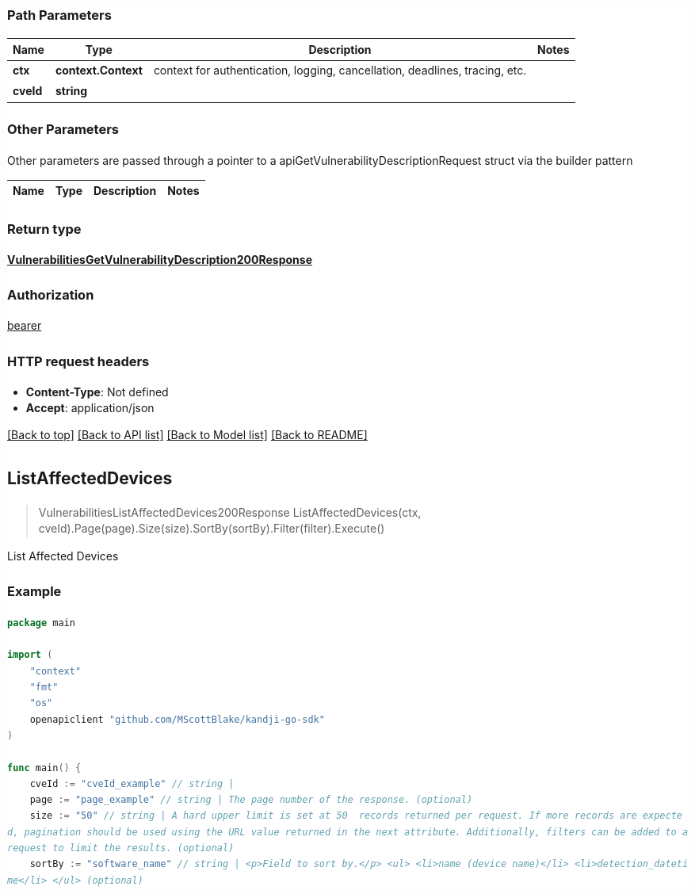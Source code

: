 ### Path Parameters


Name | Type | Description  | Notes
------------- | ------------- | ------------- | -------------
**ctx** | **context.Context** | context for authentication, logging, cancellation, deadlines, tracing, etc.
**cveId** | **string** |  | 

### Other Parameters

Other parameters are passed through a pointer to a apiGetVulnerabilityDescriptionRequest struct via the builder pattern


Name | Type | Description  | Notes
------------- | ------------- | ------------- | -------------


### Return type

[**VulnerabilitiesGetVulnerabilityDescription200Response**](VulnerabilitiesGetVulnerabilityDescription200Response.md)

### Authorization

[bearer](../README.md#bearer)

### HTTP request headers

- **Content-Type**: Not defined
- **Accept**: application/json

[[Back to top]](#) [[Back to API list]](../README.md#documentation-for-api-endpoints)
[[Back to Model list]](../README.md#documentation-for-models)
[[Back to README]](../README.md)


## ListAffectedDevices

> VulnerabilitiesListAffectedDevices200Response ListAffectedDevices(ctx, cveId).Page(page).Size(size).SortBy(sortBy).Filter(filter).Execute()

List Affected Devices



### Example

```go
package main

import (
	"context"
	"fmt"
	"os"
	openapiclient "github.com/MScottBlake/kandji-go-sdk"
)

func main() {
	cveId := "cveId_example" // string | 
	page := "page_example" // string | The page number of the response. (optional)
	size := "50" // string | A hard upper limit is set at 50  records returned per request. If more records are expected, pagination should be used using the URL value returned in the next attribute. Additionally, filters can be added to a request to limit the results. (optional)
	sortBy := "software_name" // string | <p>Field to sort by.</p> <ul> <li>name (device name)</li> <li>detection_datetime</li> </ul> (optional)
```